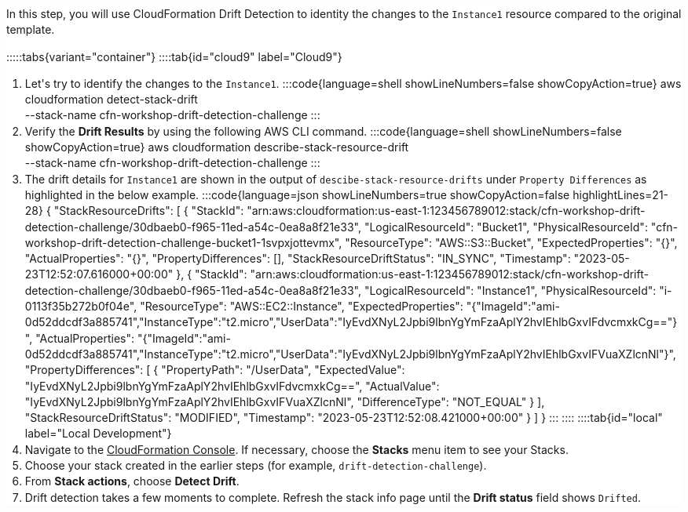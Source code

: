 In this step, you will use CloudFormation Drift Detection to identity the changes to the `Instance1` resource compared to the original template.

:::::tabs{variant="container"}
::::tab{id="cloud9" label="Cloud9"}
1. Let's try to identify the changes to the `Instance1`.
:::code{language=shell showLineNumbers=false showCopyAction=true}
aws cloudformation detect-stack-drift \
    --stack-name cfn-workshop-drift-detection-challenge
:::
1. Verify the **Drift Results** by using the following AWS CLI command.
:::code{language=shell showLineNumbers=false showCopyAction=true}
aws cloudformation describe-stack-resource-drift \
    --stack-name cfn-workshop-drift-detection-challenge
:::
1. The drift details for `Instance1` are shown in the output of `descibe-stack-resource-drifts` under `Property Differences` as highlighted in the below example.
:::code{language=json showLineNumbers=true showCopyAction=false highlightLines=21-28}
{
    "StackResourceDrifts": [
        {
            "StackId": "arn:aws:cloudformation:us-east-1:123456789012:stack/cfn-workshop-drift-detection-challenge/30dbaeb0-f965-11ed-a54c-0ea8a8f21e33",
            "LogicalResourceId": "Bucket1",
            "PhysicalResourceId": "cfn-workshop-drift-detection-challenge-bucket1-1svpxjottevmx",
            "ResourceType": "AWS::S3::Bucket",
            "ExpectedProperties": "{}",
            "ActualProperties": "{}",
            "PropertyDifferences": [],
            "StackResourceDriftStatus": "IN_SYNC",
            "Timestamp": "2023-05-23T12:52:07.616000+00:00"
        },
        {
            "StackId": "arn:aws:cloudformation:us-east-1:123456789012:stack/cfn-workshop-drift-detection-challenge/30dbaeb0-f965-11ed-a54c-0ea8a8f21e33",
            "LogicalResourceId": "Instance1",
            "PhysicalResourceId": "i-0113f35b272b0f04e",
            "ResourceType": "AWS::EC2::Instance",
            "ExpectedProperties": "{\"ImageId\":\"ami-0d52ddcdf3a885741\",\"InstanceType\":\"t2.micro\",\"UserData\":\"IyEvdXNyL2Jpbi9lbnYgYmFzaAplY2hvIEhlbGxvIFdvcmxkCg==\"}",
            "ActualProperties": "{\"ImageId\":\"ami-0d52ddcdf3a885741\",\"InstanceType\":\"t2.micro\",\"UserData\":\"IyEvdXNyL2Jpbi9lbnYgYmFzaAplY2hvIEhlbGxvIFVuaXZlcnNl\"}",
            "PropertyDifferences": [
                {
                    "PropertyPath": "/UserData",
                    "ExpectedValue": "IyEvdXNyL2Jpbi9lbnYgYmFzaAplY2hvIEhlbGxvIFdvcmxkCg==",
                    "ActualValue": "IyEvdXNyL2Jpbi9lbnYgYmFzaAplY2hvIEhlbGxvIFVuaXZlcnNl",
                    "DifferenceType": "NOT_EQUAL"
                }
            ],
            "StackResourceDriftStatus": "MODIFIED",
            "Timestamp": "2023-05-23T12:52:08.421000+00:00"
        }
    ]
}
:::
::::
::::tab{id="local" label="Local Development"}
1. Navigate to the [CloudFormation Console](https://console.aws.amazon.com/cloudformation/). If necessary, choose the **Stacks** menu item to see your Stacks.
1. Choose your stack created in the earlier steps (for example, `drift-detection-challenge`).
1. From **Stack actions**, choose **Detect Drift**.
1. Drift detection takes a few moments to complete. Refresh the stack info page until the **Drift status** field shows `Drifted`.